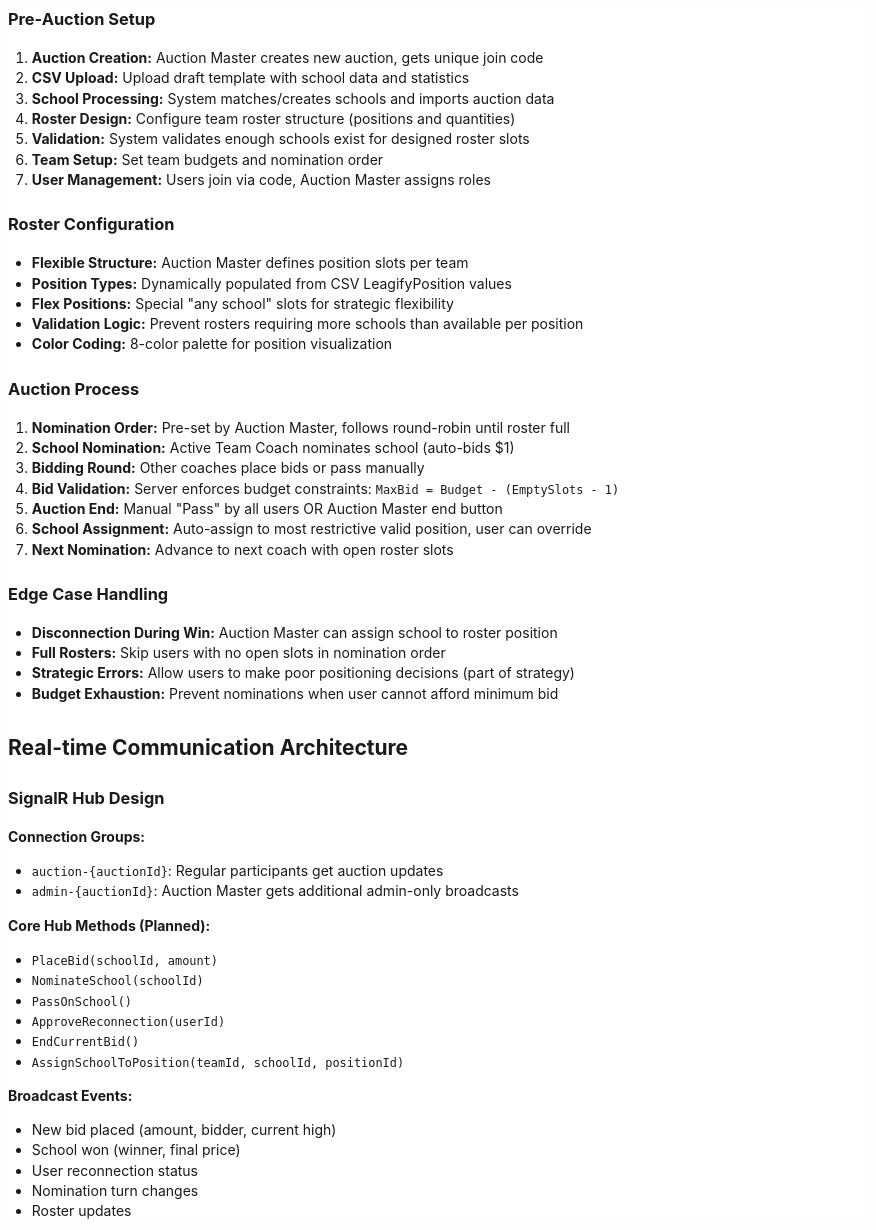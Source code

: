 ### Pre-Auction Setup
1. **Auction Creation:** Auction Master creates new auction, gets unique join code
2. **CSV Upload:** Upload draft template with school data and statistics
3. **School Processing:** System matches/creates schools and imports auction data
4. **Roster Design:** Configure team roster structure (positions and quantities)
5. **Validation:** System validates enough schools exist for designed roster slots
6. **Team Setup:** Set team budgets and nomination order
7. **User Management:** Users join via code, Auction Master assigns roles

### Roster Configuration
- **Flexible Structure:** Auction Master defines position slots per team
- **Position Types:** Dynamically populated from CSV LeagifyPosition values
- **Flex Positions:** Special "any school" slots for strategic flexibility
- **Validation Logic:** Prevent rosters requiring more schools than available per position
- **Color Coding:** 8-color palette for position visualization

### Auction Process
1. **Nomination Order:** Pre-set by Auction Master, follows round-robin until roster full
2. **School Nomination:** Active Team Coach nominates school (auto-bids $1)
3. **Bidding Round:** Other coaches place bids or pass manually
4. **Bid Validation:** Server enforces budget constraints: `MaxBid = Budget - (EmptySlots - 1)`
5. **Auction End:** Manual "Pass" by all users OR Auction Master end button
6. **School Assignment:** Auto-assign to most restrictive valid position, user can override
7. **Next Nomination:** Advance to next coach with open roster slots

### Edge Case Handling
- **Disconnection During Win:** Auction Master can assign school to roster position
- **Full Rosters:** Skip users with no open slots in nomination order
- **Strategic Errors:** Allow users to make poor positioning decisions (part of strategy)
- **Budget Exhaustion:** Prevent nominations when user cannot afford minimum bid

## Real-time Communication Architecture

### SignalR Hub Design
**Connection Groups:**
- `auction-{auctionId}`: Regular participants get auction updates
- `admin-{auctionId}`: Auction Master gets additional admin-only broadcasts

**Core Hub Methods (Planned):**
- `PlaceBid(schoolId, amount)`
- `NominateSchool(schoolId)`
- `PassOnSchool()`
- `ApproveReconnection(userId)`
- `EndCurrentBid()`
- `AssignSchoolToPosition(teamId, schoolId, positionId)`

**Broadcast Events:**
- New bid placed (amount, bidder, current high)
- School won (winner, final price)
- User reconnection status
- Nomination turn changes
- Roster updates
